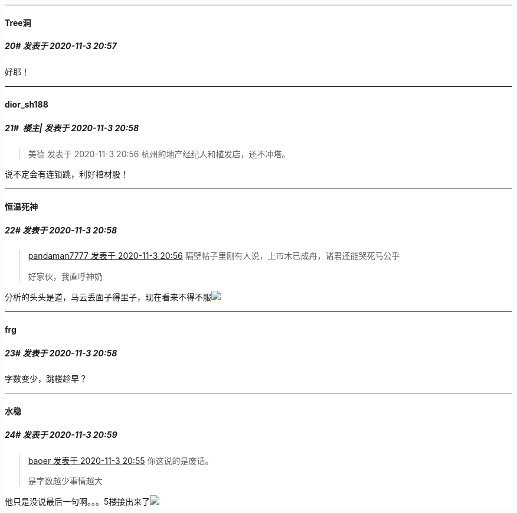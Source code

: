 
-----

####  Tree洞  
##### 20#       发表于 2020-11-3 20:57


好耶！


-----

####  dior_sh188  
##### 21#         楼主| 发表于 2020-11-3 20:58


<blockquote>美德 发表于 2020-11-3 20:56
杭州的地产经纪人和植发店，还不冲塔。</blockquote>
说不定会有连锁跳，利好棺材股！


-----

####  恒温死神  
##### 22#       发表于 2020-11-3 20:58


<blockquote><a href="httphttps://bbs.saraba1st.com/2b/forum.php?mod=redirect&amp;goto=findpost&amp;pid=49273624&amp;ptid=1970125" target="_blank">pandaman7777 发表于 2020-11-3 20:56</a>
隔壁帖子里刚有人说，上市木已成舟，诸君还能哭死马公乎

好家伙，我直呼神奶</blockquote>
分析的头头是道，马云丢面子得里子，现在看来不得不服<img src="https://static.saraba1st.com/image/smiley/face2017/067.png" referrerpolicy="no-referrer">


-----

####  frg  
##### 23#       发表于 2020-11-3 20:58


字数变少，跳楼趁早？


-----

####  水稳  
##### 24#       发表于 2020-11-3 20:59


<blockquote><a href="httphttps://bbs.saraba1st.com/2b/forum.php?mod=redirect&amp;goto=findpost&amp;pid=49273608&amp;ptid=1970125" target="_blank">baoer 发表于 2020-11-3 20:55</a>
你这说的是废话。


是字数越少事情越大</blockquote>
他只是没说最后一句啊。。。5楼接出来了<img src="https://static.saraba1st.com/image/smiley/face2017/067.png" referrerpolicy="no-referrer">

